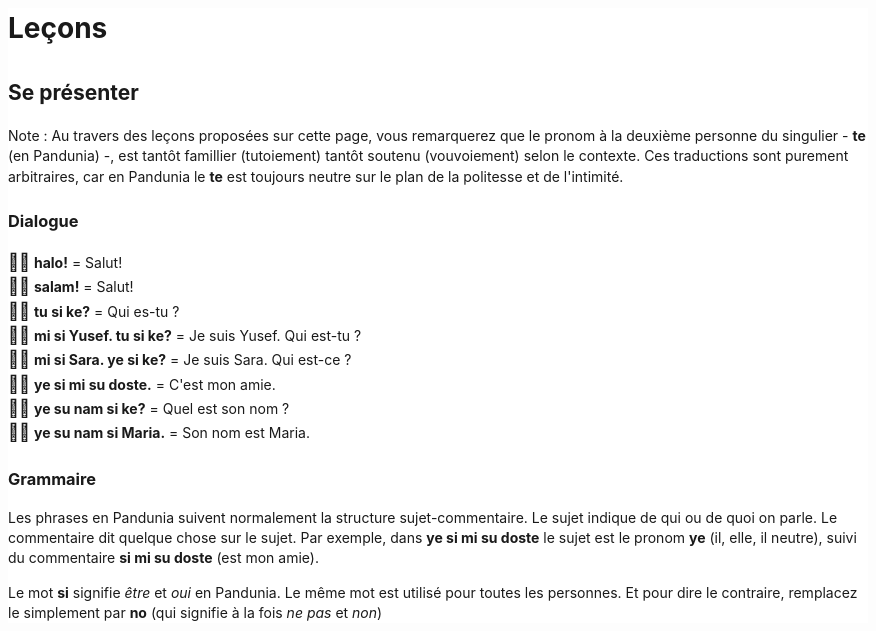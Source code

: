 ﻿# Leçons

## Se présenter

Note : Au travers des leçons proposées sur cette page, vous
remarquerez que le pronom à la deuxième personne du singulier -
**te** (en Pandunia) -, est tantôt famillier (tutoiement) tantôt
soutenu (vouvoiement) selon le contexte. Ces traductions sont
purement arbitraires, car en Pandunia le **te** est toujours neutre
sur le plan de la politesse et de l'intimité.

### Dialogue

<big>👩🏻</big>
**halo!**
= Salut!  
<big>🧑🏾</big>
**salam!**
= Salut!  
<big>👩🏻</big>
**tu si ke?**
= Qui es-tu ?  
<big>🧑🏾</big>
**mi si Yusef. tu si ke?**
= Je suis Yusef. Qui est-tu ?  
<big>👩🏻</big>
**mi si Sara. ye si ke?**
= Je suis Sara. Qui est-ce ?  
<big>🧑🏾</big>
**ye si mi su doste.**
= C'est mon amie.  
<big>👩🏻</big>
**ye su nam si ke?**
= Quel est son nom ?  
<big>🧑🏾</big>
**ye su nam si Maria.**
= Son nom est Maria.

### Grammaire

Les phrases en Pandunia suivent normalement la structure sujet-commentaire.
Le sujet indique de qui ou de quoi on parle.
Le commentaire dit quelque chose sur le sujet. Par exemple, dans
**ye si mi su doste**
le sujet est le pronom **ye** (il, elle, il neutre), suivi du commentaire
**si mi su doste**
(est mon amie).

Le mot **si** signifie _être_ et _oui_ en Pandunia. Le même mot est utilisé pour toutes les personnes. 
Et pour dire le contraire, remplacez le simplement par **no** (qui signifie à la fois _ne pas_ et _non_)
